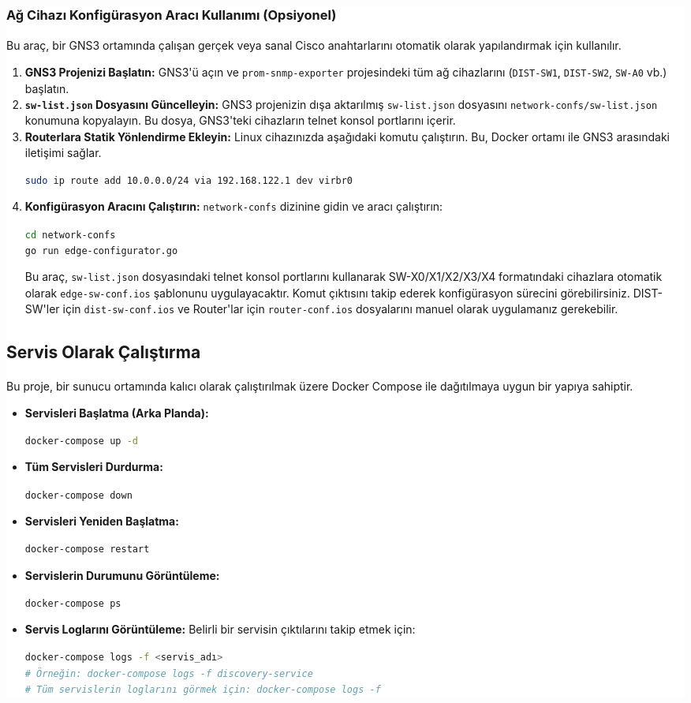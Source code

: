 ### Ağ Cihazı Konfigürasyon Aracı Kullanımı (Opsiyonel)

Bu araç, bir GNS3 ortamında çalışan gerçek veya sanal Cisco anahtarlarını otomatik olarak yapılandırmak için kullanılır.

1.  **GNS3 Projenizi Başlatın:** GNS3'ü açın ve `prom-snmp-exporter` projesindeki tüm ağ cihazlarını (`DIST-SW1`, `DIST-SW2`, `SW-A0` vb.) başlatın.
2.  **`sw-list.json` Dosyasını Güncelleyin:** GNS3 projenizin dışa aktarılmış `sw-list.json` dosyasını `network-confs/sw-list.json` konumuna kopyalayın. Bu dosya, GNS3'teki cihazların telnet konsol portlarını içerir.
3.  **Routerlara Statik Yönlendirme Ekleyin:** Linux cihazınızda aşağıdaki komutu çalıştırın. Bu, Docker ortamı ile GNS3 arasındaki iletişimi sağlar.
    ```bash
    sudo ip route add 10.0.0.0/24 via 192.168.122.1 dev virbr0
    ```
4.  **Konfigürasyon Aracını Çalıştırın:** `network-confs` dizinine gidin ve aracı çalıştırın:
    ```bash
    cd network-confs
    go run edge-configurator.go
    ```
    Bu araç, `sw-list.json` dosyasındaki telnet konsol portlarını kullanarak SW-X0/X1/X2/X3/X4 formatındaki cihazlara otomatik olarak `edge-sw-conf.ios` şablonunu uygulayacaktır. Komut çıktısını takip ederek konfigürasyon sürecini görebilirsiniz. DIST-SW'ler için `dist-sw-conf.ios` ve Router'lar için `router-conf.ios` dosyalarını manuel olarak uygulamanız gerekebilir.

## Servis Olarak Çalıştırma

Bu proje, bir sunucu ortamında kalıcı olarak çalıştırılmak üzere Docker Compose ile dağıtılmaya uygun bir yapıya sahiptir.

*   **Servisleri Başlatma (Arka Planda):**
    ```bash
    docker-compose up -d
    ```
*   **Tüm Servisleri Durdurma:**
    ```bash
    docker-compose down
    ```
*   **Servisleri Yeniden Başlatma:**
    ```bash
    docker-compose restart
    ```
*   **Servislerin Durumunu Görüntüleme:**
    ```bash
    docker-compose ps
    ```
*   **Servis Loglarını Görüntüleme:**
    Belirli bir servisin çıktılarını takip etmek için:
    ```bash
    docker-compose logs -f <servis_adı>
    # Örneğin: docker-compose logs -f discovery-service
    # Tüm servislerin loglarını görmek için: docker-compose logs -f
    ```
